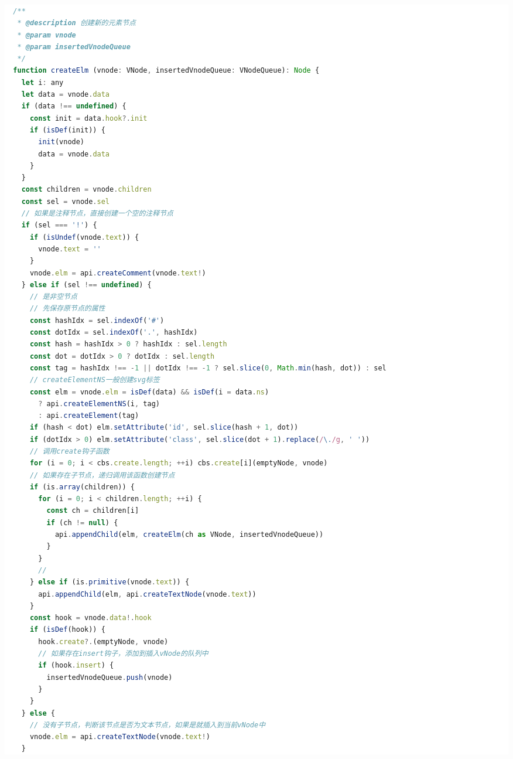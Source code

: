 ```jsx
  /**
   * @description 创建新的元素节点
   * @param vnode 
   * @param insertedVnodeQueue 
   */
  function createElm (vnode: VNode, insertedVnodeQueue: VNodeQueue): Node {
    let i: any
    let data = vnode.data
    if (data !== undefined) {
      const init = data.hook?.init
      if (isDef(init)) {
        init(vnode)
        data = vnode.data
      }
    }
    const children = vnode.children
    const sel = vnode.sel
    // 如果是注释节点，直接创建一个空的注释节点
    if (sel === '!') {
      if (isUndef(vnode.text)) {
        vnode.text = ''
      }
      vnode.elm = api.createComment(vnode.text!)
    } else if (sel !== undefined) {
      // 是非空节点
      // 先保存原节点的属性
      const hashIdx = sel.indexOf('#')
      const dotIdx = sel.indexOf('.', hashIdx)
      const hash = hashIdx > 0 ? hashIdx : sel.length
      const dot = dotIdx > 0 ? dotIdx : sel.length
      const tag = hashIdx !== -1 || dotIdx !== -1 ? sel.slice(0, Math.min(hash, dot)) : sel
      // createElementNS一般创建svg标签
      const elm = vnode.elm = isDef(data) && isDef(i = data.ns)
        ? api.createElementNS(i, tag)
        : api.createElement(tag)
      if (hash < dot) elm.setAttribute('id', sel.slice(hash + 1, dot))
      if (dotIdx > 0) elm.setAttribute('class', sel.slice(dot + 1).replace(/\./g, ' '))
      // 调用create钩子函数
      for (i = 0; i < cbs.create.length; ++i) cbs.create[i](emptyNode, vnode)
      // 如果存在子节点，递归调用该函数创建节点
      if (is.array(children)) {
        for (i = 0; i < children.length; ++i) {
          const ch = children[i]
          if (ch != null) {
            api.appendChild(elm, createElm(ch as VNode, insertedVnodeQueue))
          }
        }
        // 
      } else if (is.primitive(vnode.text)) {
        api.appendChild(elm, api.createTextNode(vnode.text))
      }
      const hook = vnode.data!.hook
      if (isDef(hook)) {
        hook.create?.(emptyNode, vnode)
        // 如果存在insert钩子，添加到插入vNode的队列中
        if (hook.insert) {
          insertedVnodeQueue.push(vnode)
        }
      }
    } else {
      // 没有子节点，判断该节点是否为文本节点，如果是就插入到当前vNode中
      vnode.elm = api.createTextNode(vnode.text!)
    }
```